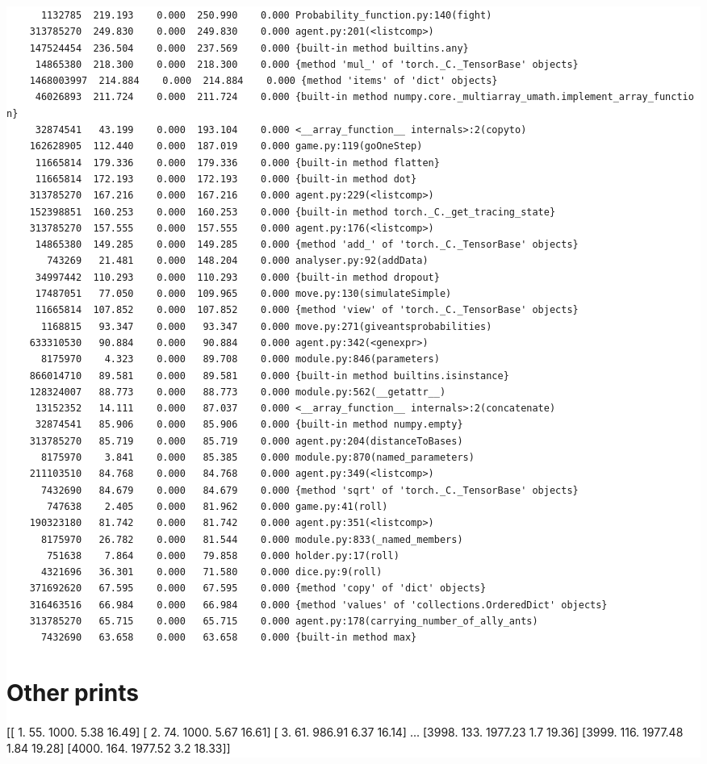           1132785  219.193    0.000  250.990    0.000 Probability_function.py:140(fight)
        313785270  249.830    0.000  249.830    0.000 agent.py:201(<listcomp>)
        147524454  236.504    0.000  237.569    0.000 {built-in method builtins.any}
         14865380  218.300    0.000  218.300    0.000 {method 'mul_' of 'torch._C._TensorBase' objects}
        1468003997  214.884    0.000  214.884    0.000 {method 'items' of 'dict' objects}
         46026893  211.724    0.000  211.724    0.000 {built-in method numpy.core._multiarray_umath.implement_array_function}
         32874541   43.199    0.000  193.104    0.000 <__array_function__ internals>:2(copyto)
        162628905  112.440    0.000  187.019    0.000 game.py:119(goOneStep)
         11665814  179.336    0.000  179.336    0.000 {built-in method flatten}
         11665814  172.193    0.000  172.193    0.000 {built-in method dot}
        313785270  167.216    0.000  167.216    0.000 agent.py:229(<listcomp>)
        152398851  160.253    0.000  160.253    0.000 {built-in method torch._C._get_tracing_state}
        313785270  157.555    0.000  157.555    0.000 agent.py:176(<listcomp>)
         14865380  149.285    0.000  149.285    0.000 {method 'add_' of 'torch._C._TensorBase' objects}
           743269   21.481    0.000  148.204    0.000 analyser.py:92(addData)
         34997442  110.293    0.000  110.293    0.000 {built-in method dropout}
         17487051   77.050    0.000  109.965    0.000 move.py:130(simulateSimple)
         11665814  107.852    0.000  107.852    0.000 {method 'view' of 'torch._C._TensorBase' objects}
          1168815   93.347    0.000   93.347    0.000 move.py:271(giveantsprobabilities)
        633310530   90.884    0.000   90.884    0.000 agent.py:342(<genexpr>)
          8175970    4.323    0.000   89.708    0.000 module.py:846(parameters)
        866014710   89.581    0.000   89.581    0.000 {built-in method builtins.isinstance}
        128324007   88.773    0.000   88.773    0.000 module.py:562(__getattr__)
         13152352   14.111    0.000   87.037    0.000 <__array_function__ internals>:2(concatenate)
         32874541   85.906    0.000   85.906    0.000 {built-in method numpy.empty}
        313785270   85.719    0.000   85.719    0.000 agent.py:204(distanceToBases)
          8175970    3.841    0.000   85.385    0.000 module.py:870(named_parameters)
        211103510   84.768    0.000   84.768    0.000 agent.py:349(<listcomp>)
          7432690   84.679    0.000   84.679    0.000 {method 'sqrt' of 'torch._C._TensorBase' objects}
           747638    2.405    0.000   81.962    0.000 game.py:41(roll)
        190323180   81.742    0.000   81.742    0.000 agent.py:351(<listcomp>)
          8175970   26.782    0.000   81.544    0.000 module.py:833(_named_members)
           751638    7.864    0.000   79.858    0.000 holder.py:17(roll)
          4321696   36.301    0.000   71.580    0.000 dice.py:9(roll)
        371692620   67.595    0.000   67.595    0.000 {method 'copy' of 'dict' objects}
        316463516   66.984    0.000   66.984    0.000 {method 'values' of 'collections.OrderedDict' objects}
        313785270   65.715    0.000   65.715    0.000 agent.py:178(carrying_number_of_ally_ants)
          7432690   63.658    0.000   63.658    0.000 {built-in method max}


# Other prints

[[   1.     55.   1000.      5.38   16.49]
 [   2.     74.   1000.      5.67   16.61]
 [   3.     61.    986.91    6.37   16.14]
 ...
 [3998.    133.   1977.23    1.7    19.36]
 [3999.    116.   1977.48    1.84   19.28]
 [4000.    164.   1977.52    3.2    18.33]]
